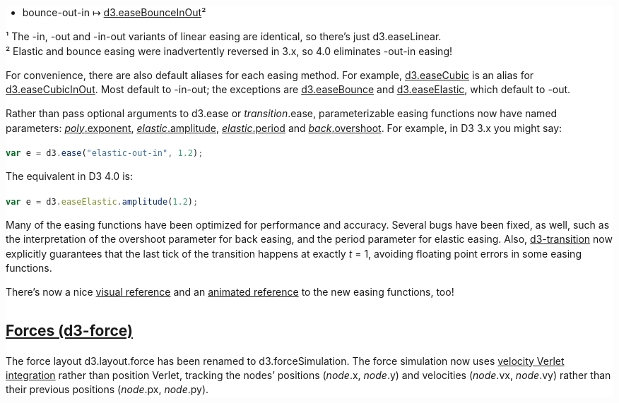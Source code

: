 * bounce-out-in ↦ [d3.easeBounceInOut](https://github.com/d3/d3-ease/blob/master/README.md#easeBounceInOut)²

¹ The -in, -out and -in-out variants of linear easing are identical, so there’s just d3.easeLinear.
<br>² Elastic and bounce easing were inadvertently reversed in 3.x, so 4.0 eliminates -out-in easing!

For convenience, there are also default aliases for each easing method. For
example, [d3.easeCubic](https://github.com/d3/d3-ease/blob/master/README.md#easeCubic) is an alias
for [d3.easeCubicInOut](https://github.com/d3/d3-ease/blob/master/README.md#easeCubicInOut). Most default to -in-out;
the exceptions are [d3.easeBounce](https://github.com/d3/d3-ease/blob/master/README.md#easeBounce)
and [d3.easeElastic](https://github.com/d3/d3-ease/blob/master/README.md#easeElastic), which default to -out.

Rather than pass optional arguments to d3.ease or *transition*.ease, parameterizable easing functions now have named
parameters: [*poly*.exponent](https://github.com/d3/d3-ease/blob/master/README.md#poly_exponent), [
*elastic*.amplitude](https://github.com/d3/d3-ease/blob/master/README.md#elastic_amplitude), [
*elastic*.period](https://github.com/d3/d3-ease/blob/master/README.md#elastic_period) and [
*back*.overshoot](https://github.com/d3/d3-ease/blob/master/README.md#back_overshoot). For example, in D3 3.x you might
say:

```js
var e = d3.ease("elastic-out-in", 1.2);
```

The equivalent in D3 4.0 is:

```js
var e = d3.easeElastic.amplitude(1.2);
```

Many of the easing functions have been optimized for performance and accuracy. Several bugs have been fixed, as well,
such as the interpretation of the overshoot parameter for back easing, and the period parameter for elastic easing.
Also, [d3-transition](#transitions-d3-transition) now explicitly guarantees that the last tick of the transition happens
at exactly *t* = 1, avoiding floating point errors in some easing functions.

There’s now a nice [visual reference](https://github.com/d3/d3-ease/blob/master/README.md) and
an [animated reference](https://bl.ocks.org/mbostock/248bac3b8e354a9103c4) to the new easing functions, too!

## [Forces (d3-force)](https://github.com/d3/d3-force/blob/master/README.md)

The force layout d3.layout.force has been renamed to d3.forceSimulation. The force simulation now
uses [velocity Verlet integration](https://en.wikipedia.org/wiki/Verlet_integration#Velocity_Verlet) rather than
position Verlet, tracking the nodes’ positions (*node*.x, *node*.y) and velocities (*node*.vx, *node*.vy) rather than
their previous positions (*node*.px, *node*.py).
